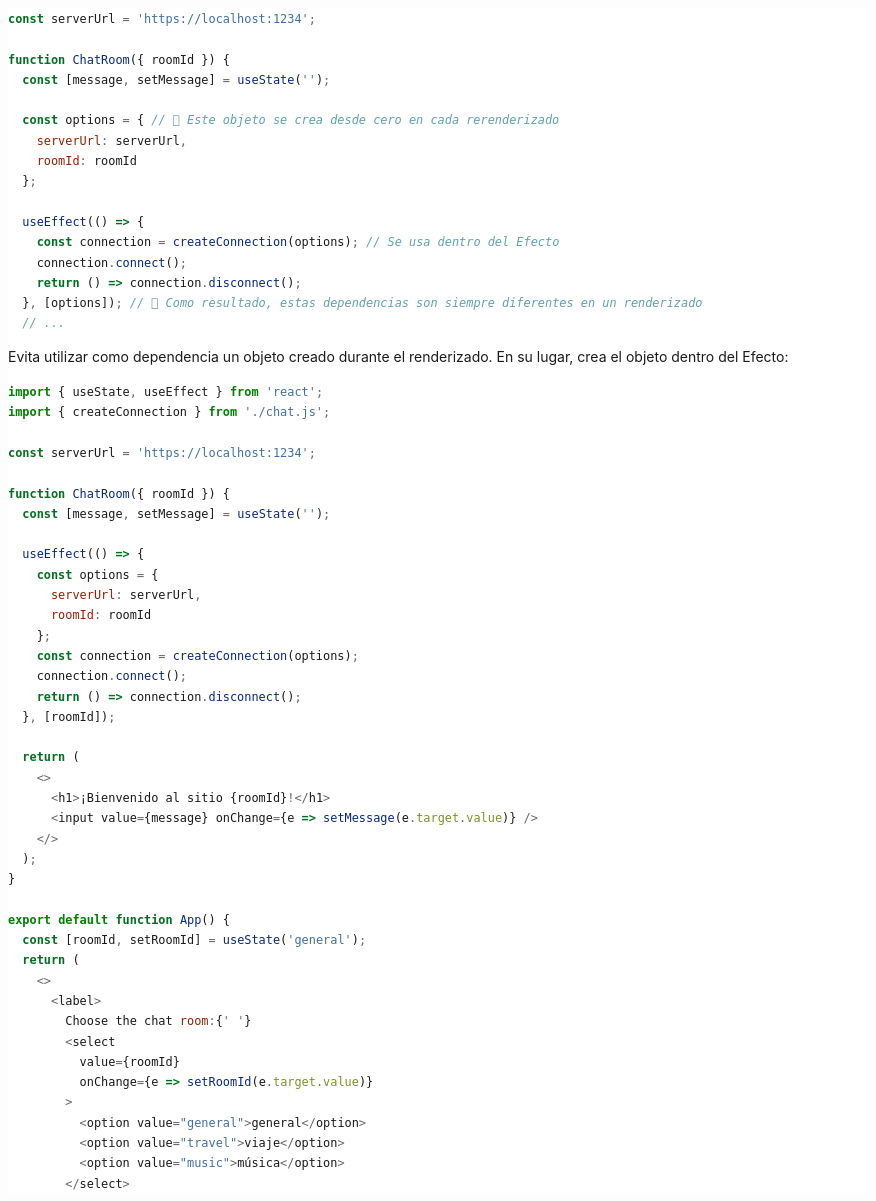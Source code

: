 ```js {6-9,12,15}
const serverUrl = 'https://localhost:1234';

function ChatRoom({ roomId }) {
  const [message, setMessage] = useState('');

  const options = { // 🚩 Este objeto se crea desde cero en cada rerenderizado
    serverUrl: serverUrl,
    roomId: roomId
  };

  useEffect(() => {
    const connection = createConnection(options); // Se usa dentro del Efecto
    connection.connect();
    return () => connection.disconnect();
  }, [options]); // 🚩 Como resultado, estas dependencias son siempre diferentes en un renderizado
  // ...
```

Evita utilizar como dependencia un objeto creado durante el renderizado. En su lugar, crea el objeto dentro del Efecto:

<Sandpack>

```js
import { useState, useEffect } from 'react';
import { createConnection } from './chat.js';

const serverUrl = 'https://localhost:1234';

function ChatRoom({ roomId }) {
  const [message, setMessage] = useState('');

  useEffect(() => {
    const options = {
      serverUrl: serverUrl,
      roomId: roomId
    };
    const connection = createConnection(options);
    connection.connect();
    return () => connection.disconnect();
  }, [roomId]);

  return (
    <>
      <h1>¡Bienvenido al sitio {roomId}!</h1>
      <input value={message} onChange={e => setMessage(e.target.value)} />
    </>
  );
}

export default function App() {
  const [roomId, setRoomId] = useState('general');
  return (
    <>
      <label>
        Choose the chat room:{' '}
        <select
          value={roomId}
          onChange={e => setRoomId(e.target.value)}
        >
          <option value="general">general</option>
          <option value="travel">viaje</option>
          <option value="music">música</option>
        </select>
```